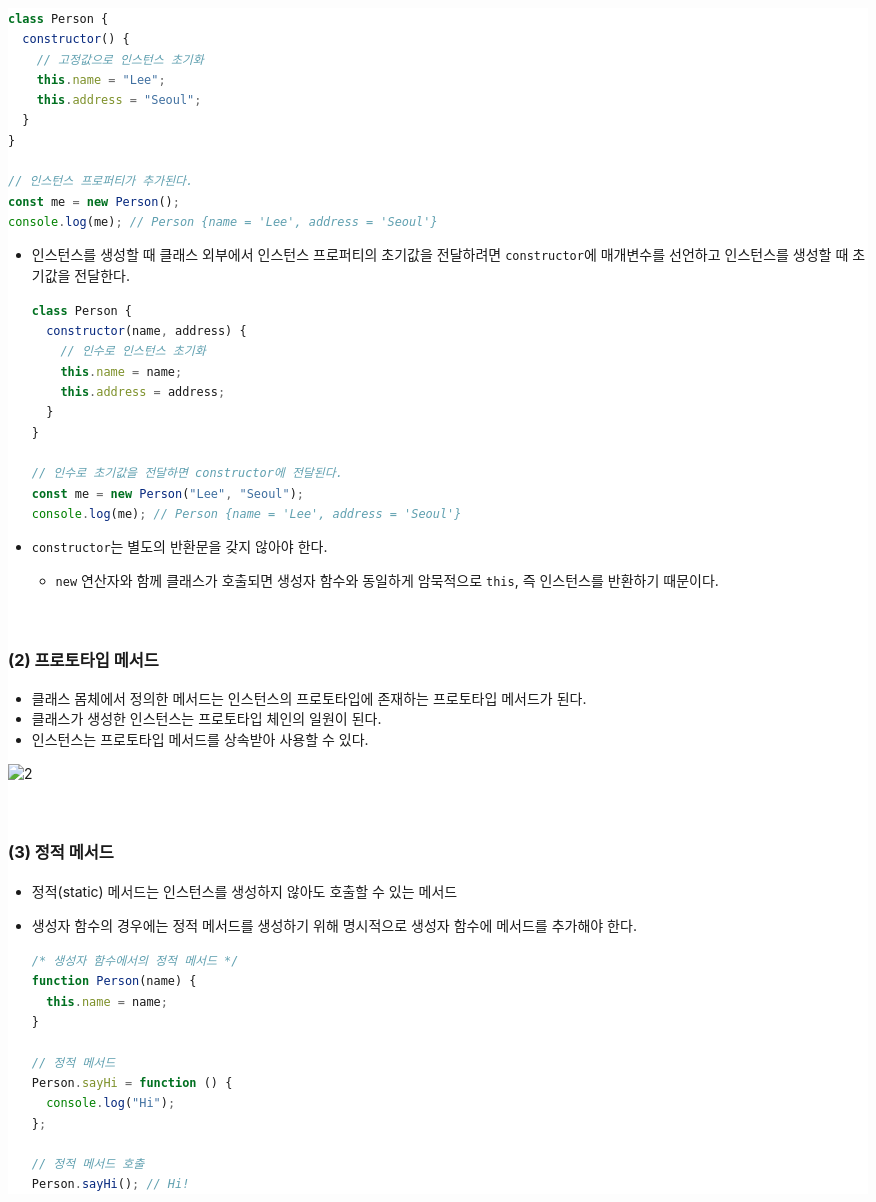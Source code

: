   ```jsx
  class Person {
    constructor() {
      // 고정값으로 인스턴스 초기화
      this.name = "Lee";
      this.address = "Seoul";
    }
  }

  // 인스턴스 프로퍼티가 추가된다.
  const me = new Person();
  console.log(me); // Person {name = 'Lee', address = 'Seoul'}
  ```

- 인스턴스를 생성할 때 클래스 외부에서 인스턴스 프로퍼티의 초기값을 전달하려면 `constructor`에 매개변수를 선언하고 인스턴스를 생성할 때 초기값을 전달한다.

  ```jsx
  class Person {
    constructor(name, address) {
      // 인수로 인스턴스 초기화
      this.name = name;
      this.address = address;
    }
  }

  // 인수로 초기값을 전달하면 constructor에 전달된다.
  const me = new Person("Lee", "Seoul");
  console.log(me); // Person {name = 'Lee', address = 'Seoul'}
  ```

- `constructor`는 별도의 반환문을 갖지 않아야 한다.
  - `new` 연산자와 함께 클래스가 호출되면 생성자 함수와 동일하게 암묵적으로 `this`, 즉 인스턴스를 반환하기 때문이다.

<br/>

### (2) 프로토타입 메서드

- 클래스 몸체에서 정의한 메서드는 인스턴스의 프로토타입에 존재하는 프로토타입 메서드가 된다.
- 클래스가 생성한 인스턴스는 프로토타입 체인의 일원이 된다.
- 인스턴스는 프로토타입 메서드를 상속받아 사용할 수 있다.

![2](https://github.com/hongii/book-shop-fe/assets/93701887/a9cbaa00-6e4e-4a81-8967-c75408a632a3)

<br/>

### (3) 정적 메서드

- 정적(static) 메서드는 인스턴스를 생성하지 않아도 호출할 수 있는 메서드
- 생성자 함수의 경우에는 정적 메서드를 생성하기 위해 명시적으로 생성자 함수에 메서드를 추가해야 한다.

  ```jsx
  /* 생성자 함수에서의 정적 메서드 */
  function Person(name) {
    this.name = name;
  }

  // 정적 메서드
  Person.sayHi = function () {
    console.log("Hi");
  };

  // 정적 메서드 호출
  Person.sayHi(); // Hi!
  ```
